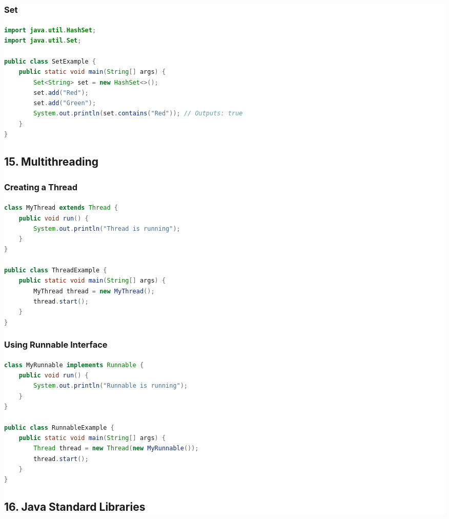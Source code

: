 ### Set
```java
import java.util.HashSet;
import java.util.Set;

public class SetExample {
    public static void main(String[] args) {
        Set<String> set = new HashSet<>();
        set.add("Red");
        set.add("Green");
        System.out.println(set.contains("Red")); // Outputs: true
    }
}
```

## 15. Multithreading

### Creating a Thread
```java
class MyThread extends Thread {
    public void run() {
        System.out.println("Thread is running");
    }
}

public class ThreadExample {
    public static void main(String[] args) {
        MyThread thread = new MyThread();
        thread.start();
    }
}
```

### Using Runnable Interface
```java
class MyRunnable implements Runnable {
    public void run() {
        System.out.println("Runnable is running");
    }
}

public class RunnableExample {
    public static void main(String[] args) {
        Thread thread = new Thread(new MyRunnable());
        thread.start();
    }
}
```

## 16. Java Standard Libraries
